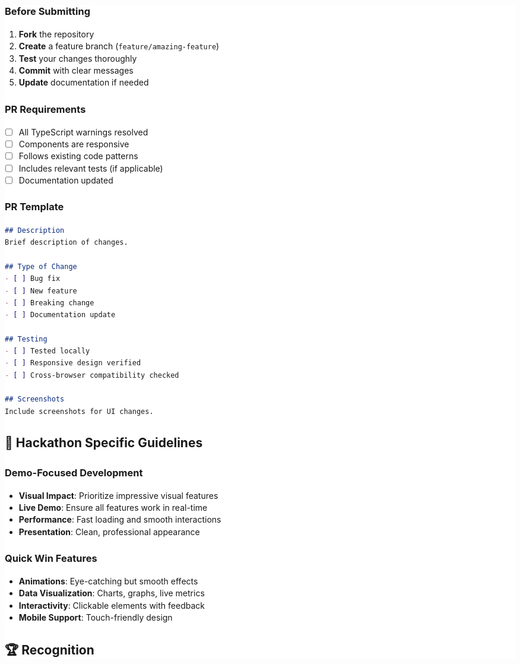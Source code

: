 ### Before Submitting
1. **Fork** the repository
2. **Create** a feature branch (`feature/amazing-feature`)
3. **Test** your changes thoroughly
4. **Commit** with clear messages
5. **Update** documentation if needed

### PR Requirements
- [ ] All TypeScript warnings resolved
- [ ] Components are responsive
- [ ] Follows existing code patterns
- [ ] Includes relevant tests (if applicable)
- [ ] Documentation updated

### PR Template
```markdown
## Description
Brief description of changes.

## Type of Change
- [ ] Bug fix
- [ ] New feature
- [ ] Breaking change
- [ ] Documentation update

## Testing
- [ ] Tested locally
- [ ] Responsive design verified
- [ ] Cross-browser compatibility checked

## Screenshots
Include screenshots for UI changes.
```

## 🎯 Hackathon Specific Guidelines

### Demo-Focused Development
- **Visual Impact**: Prioritize impressive visual features
- **Live Demo**: Ensure all features work in real-time
- **Performance**: Fast loading and smooth interactions
- **Presentation**: Clean, professional appearance

### Quick Win Features
- **Animations**: Eye-catching but smooth effects
- **Data Visualization**: Charts, graphs, live metrics
- **Interactivity**: Clickable elements with feedback
- **Mobile Support**: Touch-friendly design

## 🏆 Recognition
